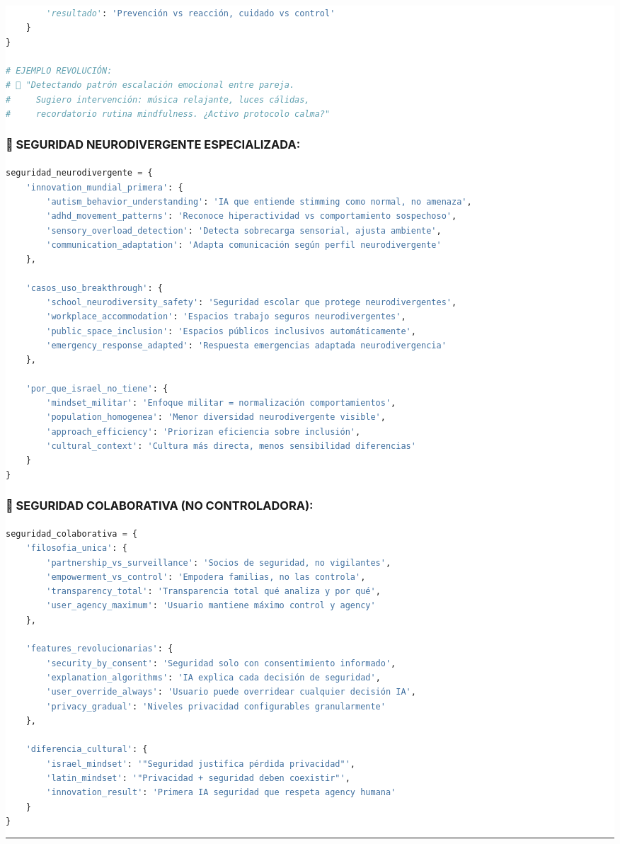 ```python
        'resultado': 'Prevención vs reacción, cuidado vs control'
    }
}

# EJEMPLO REVOLUCIÓN:
# 🤖 "Detectando patrón escalación emocional entre pareja.
#     Sugiero intervención: música relajante, luces cálidas,
#     recordatorio rutina mindfulness. ¿Activo protocolo calma?"
```

### **🌈 SEGURIDAD NEURODIVERGENTE ESPECIALIZADA:**
```python
seguridad_neurodivergente = {
    'innovation_mundial_primera': {
        'autism_behavior_understanding': 'IA que entiende stimming como normal, no amenaza',
        'adhd_movement_patterns': 'Reconoce hiperactividad vs comportamiento sospechoso',
        'sensory_overload_detection': 'Detecta sobrecarga sensorial, ajusta ambiente',
        'communication_adaptation': 'Adapta comunicación según perfil neurodivergente'
    },
    
    'casos_uso_breakthrough': {
        'school_neurodiversity_safety': 'Seguridad escolar que protege neurodivergentes',
        'workplace_accommodation': 'Espacios trabajo seguros neurodivergentes',
        'public_space_inclusion': 'Espacios públicos inclusivos automáticamente',
        'emergency_response_adapted': 'Respuesta emergencias adaptada neurodivergencia'
    },
    
    'por_que_israel_no_tiene': {
        'mindset_militar': 'Enfoque militar = normalización comportamientos',
        'population_homogenea': 'Menor diversidad neurodivergente visible',
        'approach_efficiency': 'Priorizan eficiencia sobre inclusión',
        'cultural_context': 'Cultura más directa, menos sensibilidad diferencias'
    }
}
```

### **🤝 SEGURIDAD COLABORATIVA (NO CONTROLADORA):**
```python
seguridad_colaborativa = {
    'filosofia_unica': {
        'partnership_vs_surveillance': 'Socios de seguridad, no vigilantes',
        'empowerment_vs_control': 'Empodera familias, no las controla',
        'transparency_total': 'Transparencia total qué analiza y por qué',
        'user_agency_maximum': 'Usuario mantiene máximo control y agency'
    },
    
    'features_revolucionarias': {
        'security_by_consent': 'Seguridad solo con consentimiento informado',
        'explanation_algorithms': 'IA explica cada decisión de seguridad',
        'user_override_always': 'Usuario puede overridear cualquier decisión IA',
        'privacy_gradual': 'Niveles privacidad configurables granularmente'
    },
    
    'diferencia_cultural': {
        'israel_mindset': '"Seguridad justifica pérdida privacidad"',
        'latin_mindset': '"Privacidad + seguridad deben coexistir"',
        'innovation_result': 'Primera IA seguridad que respeta agency humana'
    }
}
```

---